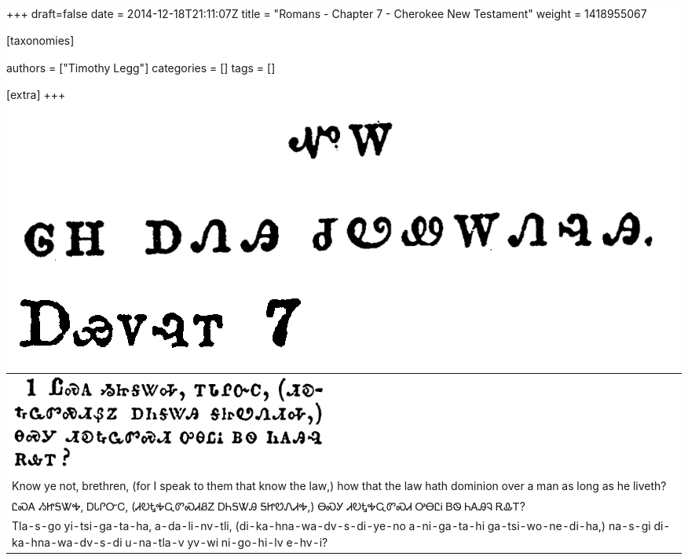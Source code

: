 +++
draft=false
date = 2014-12-18T21:11:07Z
title = "Romans - Chapter 7 - Cherokee New Testament"
weight = 1418955067

[taxonomies]

authors = ["Timothy Legg"]
categories = []
tags = []

[extra]
+++
![](060000.png)
![](060700.png)

<table>
<tbody>
<tr class="odd">
<td><a href="060701.png"><img src="060701.png" width="400" /></a></td>
</tr>
<tr class="even">
<td>Know ye not, brethren, (for I speak to them that know the law,) how that the law hath dominion over a man as long as he liveth?</td>
</tr>
<tr class="odd">
<td>ᏝᏍᎪ ᏱᏥᎦᏔᎭ, ᎠᏓᎵᏅᏟ, (ᏗᎧᎿᎭᏩᏛᏍᏗᏰᏃ ᎠᏂᎦᏔᎯ ᎦᏥᏬᏁᏗᎭ,) ᎾᏍᎩ ᏗᎧᎿᎭᏩᏛᏍᏗ ᎤᎾᏝᎥ ᏴᏫ ᏂᎪᎯᎸ ᎡᎲᎢ?</td>
</tr>
<tr class="even">
<td>Tla-s-go yi-tsi-ga-ta-ha, a-da-li-nv-tli, (di-ka-hna-wa-dv-s-di-ye-no a-ni-ga-ta-hi ga-tsi-wo-ne-di-ha,) na-s-gi di-ka-hna-wa-dv-s-di u-na-tla-v yv-wi ni-go-hi-lv e-hv-i?</td>
</tr>
</tbody>